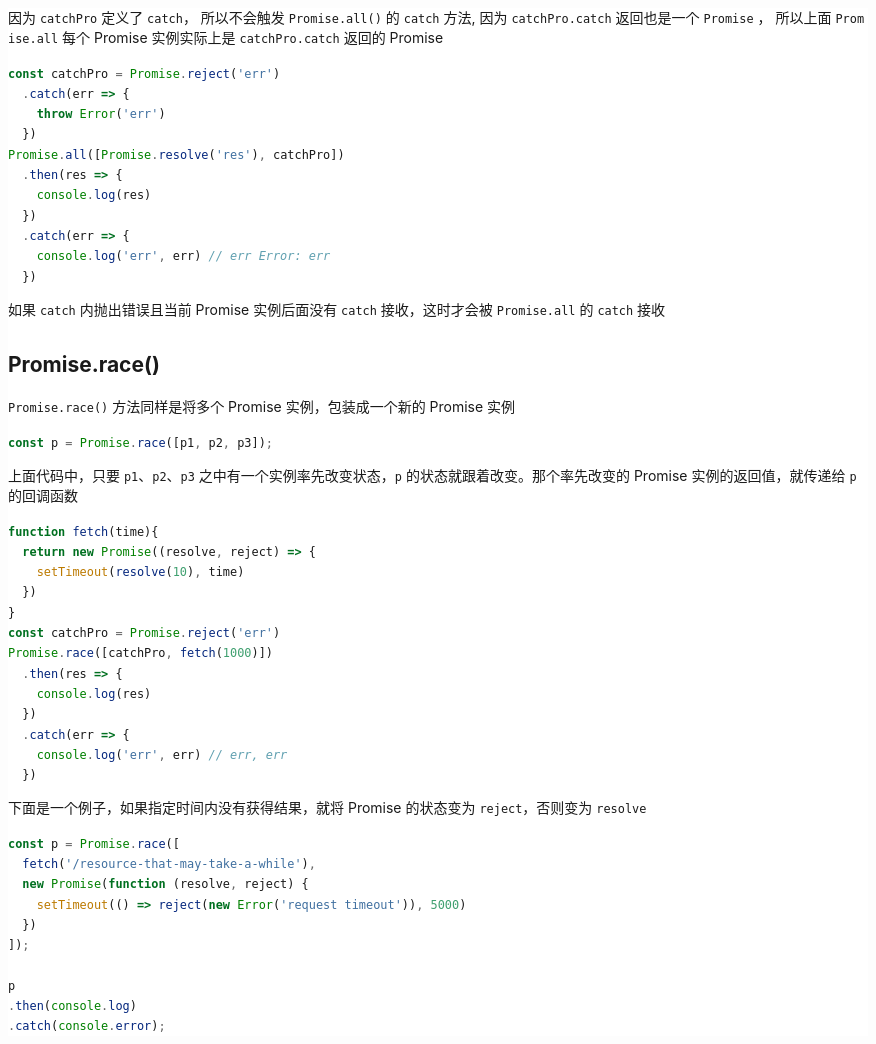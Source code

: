 因为 `catchPro` 定义了 `catch`， 所以不会触发 `Promise.all()` 的 `catch` 方法, 因为 `catchPro.catch` 返回也是一个 `Promise` ， 所以上面 `Promise.all` 每个 Promise 实例实际上是 `catchPro.catch` 返回的 Promise

```js
const catchPro = Promise.reject('err')
  .catch(err => {
    throw Error('err')
  })
Promise.all([Promise.resolve('res'), catchPro])
  .then(res => {
    console.log(res)
  })
  .catch(err => {
    console.log('err', err) // err Error: err
  })
```

如果 `catch` 内抛出错误且当前 Promise 实例后面没有 `catch` 接收，这时才会被 `Promise.all` 的 `catch` 接收


## Promise.race()

`Promise.race()` 方法同样是将多个 Promise 实例，包装成一个新的 Promise 实例

```js
const p = Promise.race([p1, p2, p3]);
```

上面代码中，只要 `p1`、`p2`、`p3` 之中有一个实例率先改变状态，`p` 的状态就跟着改变。那个率先改变的 Promise 实例的返回值，就传递给 `p` 的回调函数

```js
function fetch(time){
  return new Promise((resolve, reject) => {
    setTimeout(resolve(10), time)
  })
}
const catchPro = Promise.reject('err')
Promise.race([catchPro, fetch(1000)])
  .then(res => {
    console.log(res)
  })
  .catch(err => {
    console.log('err', err) // err, err
  })
```

下面是一个例子，如果指定时间内没有获得结果，就将 Promise 的状态变为 `reject`，否则变为 `resolve`

```js
const p = Promise.race([
  fetch('/resource-that-may-take-a-while'),
  new Promise(function (resolve, reject) {
    setTimeout(() => reject(new Error('request timeout')), 5000)
  })
]);

p
.then(console.log)
.catch(console.error);
```
